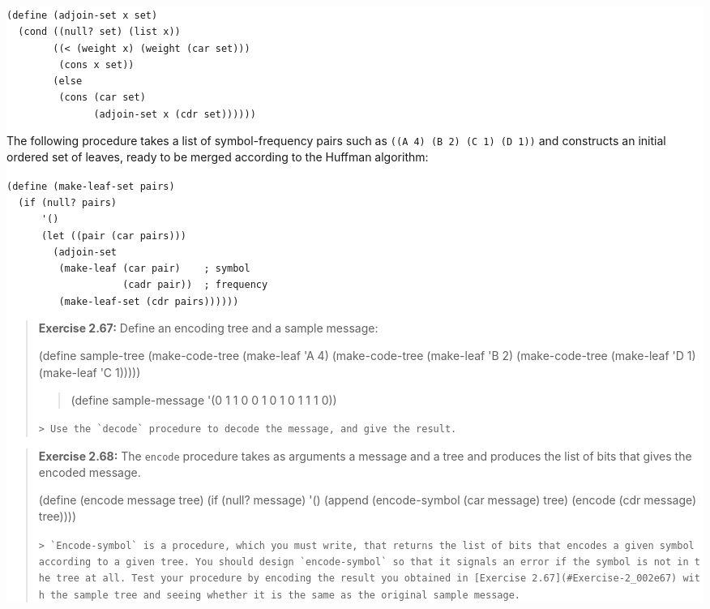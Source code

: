 ``` {.scheme}
(define (adjoin-set x set)
  (cond ((null? set) (list x))
        ((< (weight x) (weight (car set))) 
         (cons x set))
        (else 
         (cons (car set)
               (adjoin-set x (cdr set))))))
```

The following procedure takes a list of symbol-frequency pairs such as `((A 4) (B 2) (C 1) (D 1))` and constructs an initial ordered set of leaves, ready to be merged according to the Huffman algorithm:

``` {.scheme}
(define (make-leaf-set pairs)
  (if (null? pairs)
      '()
      (let ((pair (car pairs)))
        (adjoin-set 
         (make-leaf (car pair)    ; symbol
                    (cadr pair))  ; frequency
         (make-leaf-set (cdr pairs))))))
```

> **Exercise 2.67:** Define an encoding tree and a sample message:
> > ``` {.scheme}
> (define sample-tree
> (make-code-tree 
> (make-leaf 'A 4)
> (make-code-tree
> (make-leaf 'B 2)
> (make-code-tree 
> (make-leaf 'D 1)
> (make-leaf 'C 1)))))
> > (define sample-message 
> '(0 1 1 0 0 1 0 1 0 1 1 1 0))
> ```
> > Use the `decode` procedure to decode the message, and give the result.

> **Exercise 2.68:** The `encode` procedure takes as arguments a message and a tree and produces the list of bits that gives the encoded message.
> > ``` {.scheme}
> (define (encode message tree)
> (if (null? message)
> '()
> (append 
> (encode-symbol (car message) 
> tree)
> (encode (cdr message) tree))))
> ```
> > `Encode-symbol` is a procedure, which you must write, that returns the list of bits that encodes a given symbol according to a given tree. You should design `encode-symbol` so that it signals an error if the symbol is not in the tree at all. Test your procedure by encoding the result you obtained in [Exercise 2.67](#Exercise-2_002e67) with the sample tree and seeing whether it is the same as the original sample message.
